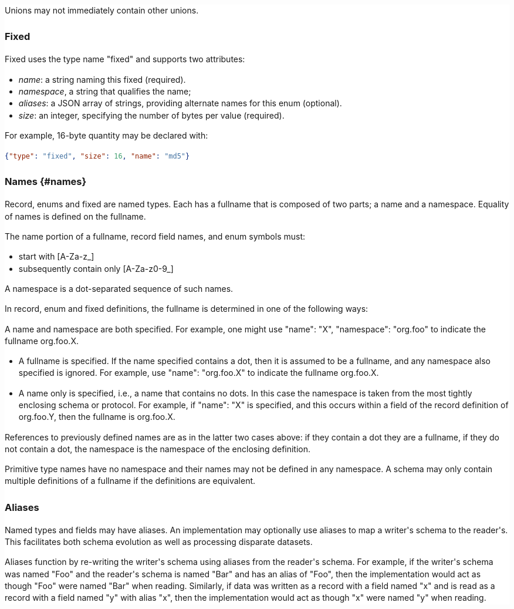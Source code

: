 Unions may not immediately contain other unions.

### Fixed
Fixed uses the type name "fixed" and supports two attributes:

* _name_: a string naming this fixed (required).
* _namespace_, a string that qualifies the name;
* _aliases_: a JSON array of strings, providing alternate names for this enum (optional).
* _size_: an integer, specifying the number of bytes per value (required).

For example, 16-byte quantity may be declared with:
```json
{"type": "fixed", "size": 16, "name": "md5"}
```

### Names {#names}
Record, enums and fixed are named types. Each has a fullname that is composed of two parts; a name and a namespace. Equality of names is defined on the fullname.

The name portion of a fullname, record field names, and enum symbols must:

* start with [A-Za-z_]
* subsequently contain only [A-Za-z0-9_]

A namespace is a dot-separated sequence of such names.

In record, enum and fixed definitions, the fullname is determined in one of the following ways:

A name and namespace are both specified. For example, one might use "name": "X", "namespace": "org.foo" to indicate the fullname org.foo.X.

* A fullname is specified. If the name specified contains a dot, then it is assumed to be a fullname, and any namespace also specified is ignored. For example, use "name": "org.foo.X" to indicate the fullname org.foo.X.

* A name only is specified, i.e., a name that contains no dots. In this case the namespace is taken from the most tightly enclosing schema or protocol. For example, if "name": "X" is specified, and this occurs within a field of the record definition of org.foo.Y, then the fullname is org.foo.X.

References to previously defined names are as in the latter two cases above: if they contain a dot they are a fullname, if they do not contain a dot, the namespace is the namespace of the enclosing definition.

Primitive type names have no namespace and their names may not be defined in any namespace. A schema may only contain multiple definitions of a fullname if the definitions are equivalent.


### Aliases
Named types and fields may have aliases. An implementation may optionally use aliases to map a writer's schema to the reader's. This facilitates both schema evolution as well as processing disparate datasets.

Aliases function by re-writing the writer's schema using aliases from the reader's schema. For example, if the writer's schema was named "Foo" and the reader's schema is named "Bar" and has an alias of "Foo", then the implementation would act as though "Foo" were named "Bar" when reading. Similarly, if data was written as a record with a field named "x" and is read as a record with a field named "y" with alias "x", then the implementation would act as though "x" were named "y" when reading.
